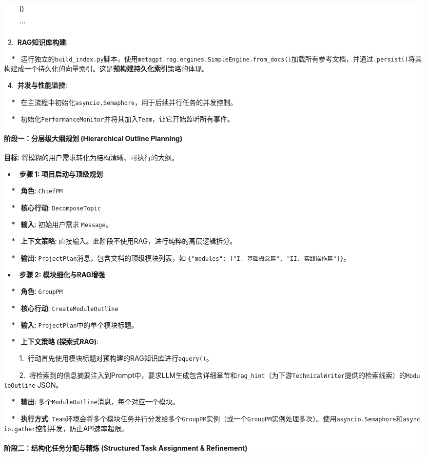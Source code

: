        ])

        ```

  

3.  **RAG知识库构建**:

    *   运行独立的`build_index.py`脚本，使用`metagpt.rag.engines.SimpleEngine.from_docs()`加载所有参考文档，并通过`.persist()`将其构建成一个持久化的向量索引。这是**预构建持久化索引**策略的体现。

  

4.  **并发与性能监控**:

    *   在主流程中初始化`asyncio.Semaphore`，用于后续并行任务的并发控制。

    *   初始化`PerformanceMonitor`并将其加入`Team`，让它开始监听所有事件。

  

#### **阶段一：分层级大纲规划 (Hierarchical Outline Planning)**

  

**目标**: 将模糊的用户需求转化为结构清晰、可执行的大纲。

  

*   **步骤 1: 项目启动与顶级规划**

    *   **角色**: `ChiefPM`

    *   **核心行动**: `DecomposeTopic`

    *   **输入**: 初始用户需求 `Message`。

    *   **上下文策略**: 直接输入。此阶段不使用RAG，进行纯粹的高层逻辑拆分。

    *   **输出**: `ProjectPlan`消息，包含文档的顶级模块列表，如 `{"modules": ["I. 基础概念篇", "II. 实践操作篇"]}`。

  

*   **步骤 2: 模块细化与RAG增强**

    *   **角色**: `GroupPM`

    *   **核心行动**: `CreateModuleOutline`

    *   **输入**: `ProjectPlan`中的单个模块标题。

    *   **上下文策略 (探索式RAG)**:

        1.  行动首先使用模块标题对预构建的RAG知识库进行`aquery()`。

        2.  将检索到的信息摘要注入到Prompt中，要求LLM生成包含详细章节和`rag_hint`（为下游`TechnicalWriter`提供的检索线索）的`ModuleOutline` JSON。

    *   **输出**: 多个`ModuleOutline`消息，每个对应一个模块。

    *   **执行方式**: `Team`环境会将多个模块任务并行分发给多个`GroupPM`实例（或一个`GroupPM`实例处理多次）。使用`asyncio.Semaphore`和`asyncio.gather`控制并发，防止API速率超限。

  

#### **阶段二：结构化任务分配与精炼 (Structured Task Assignment & Refinement)**

  